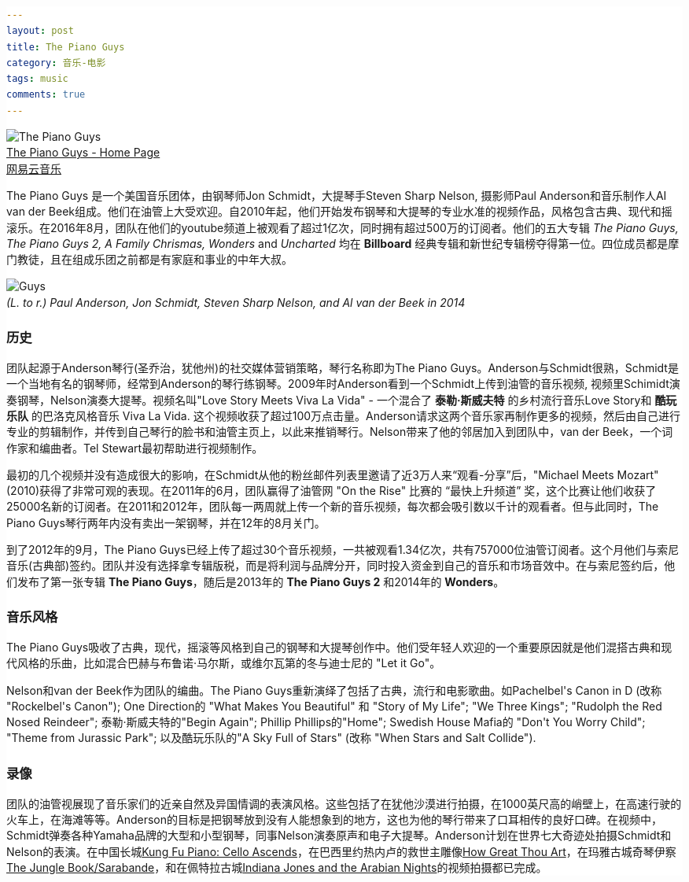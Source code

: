 ```yaml
---
layout: post
title: The Piano Guys
category: 音乐-电影
tags: music
comments: true
---
```


![The Piano Guys](https://thepianoguys.com/wp-content/uploads/2015/03/About-Us-Image-2-1500x430.jpg)  
[The Piano Guys - Home Page](https://thepianoguys.com/)  
[网易云音乐](http://music.163.com/#/artist/mv?id=99093)

The Piano Guys 是一个美国音乐团体，由钢琴师Jon Schmidt，大提琴手Steven Sharp Nelson, 摄影师Paul Anderson和音乐制作人AI van der Beek组成。他们在油管上大受欢迎。自2010年起，他们开始发布钢琴和大提琴的专业水准的视频作品，风格包含古典、现代和摇滚乐。在2016年8月，团队在他们的youtube频道上被观看了超过1亿次，同时拥有超过500万的订阅者。他们的五大专辑 *The Piano Guys, The Piano Guys 2, A Family Chrismas, Wonders* and *Uncharted* 均在 **Billboard** 经典专辑和新世纪专辑榜夺得第一位。四位成员都是摩门教徒，且在组成乐团之前都是有家庭和事业的中年大叔。

![Guys](https://upload.wikimedia.org/wikipedia/commons/thumb/8/88/Piano_Guys_2014.jpg/400px-Piano_Guys_2014.jpg)  
*(L. to r.) Paul Anderson, Jon Schmidt, Steven Sharp Nelson, and Al van der Beek in 2014*

### 历史  
团队起源于Anderson琴行(圣乔治，犹他州)的社交媒体营销策略，琴行名称即为The Piano Guys。Anderson与Schmidt很熟，Schmidt是一个当地有名的钢琴师，经常到Anderson的琴行练钢琴。2009年时Anderson看到一个Schmidt上传到油管的音乐视频, 视频里Schimidt演奏钢琴，Nelson演奏大提琴。视频名叫"Love Story Meets Viva La Vida" - 一个混合了 **泰勒·斯威夫特** 的乡村流行音乐Love Story和 **酷玩乐队** 的巴洛克风格音乐 Viva La Vida. 这个视频收获了超过100万点击量。Anderson请求这两个音乐家再制作更多的视频，然后由自己进行专业的剪辑制作，并传到自己琴行的脸书和油管主页上，以此来推销琴行。Nelson带来了他的邻居加入到团队中，van der Beek，一个词作家和编曲者。Tel Stewart最初帮助进行视频制作。

最初的几个视频并没有造成很大的影响，在Schmidt从他的粉丝邮件列表里邀请了近3万人来“观看-分享”后，"Michael Meets Mozart" (2010)获得了非常可观的表现。在2011年的6月，团队赢得了油管网 "On the Rise" 比赛的 “最快上升频道” 奖，这个比赛让他们收获了25000名新的订阅者。在2011和2012年，团队每一两周就上传一个新的音乐视频，每次都会吸引数以千计的观看者。但与此同时，The Piano Guys琴行两年内没有卖出一架钢琴，并在12年的8月关门。

到了2012年的9月，The Piano Guys已经上传了超过30个音乐视频，一共被观看1.34亿次，共有757000位油管订阅者。这个月他们与索尼音乐(古典部)签约。团队并没有选择拿专辑版税，而是将利润与品牌分开，同时投入资金到自己的音乐和市场音效中。在与索尼签约后，他们发布了第一张专辑 **The Piano Guys**，随后是2013年的 **The Piano Guys 2** 和2014年的 **Wonders**。

### 音乐风格  
The Piano Guys吸收了古典，现代，摇滚等风格到自己的钢琴和大提琴创作中。他们受年轻人欢迎的一个重要原因就是他们混搭古典和现代风格的乐曲，比如混合巴赫与布鲁诺·马尔斯，或维尔瓦第的冬与迪士尼的 "Let it Go"。

Nelson和van der Beek作为团队的编曲。The Piano Guys重新演绎了包括了古典，流行和电影歌曲。如Pachelbel's Canon in D (改称 "Rockelbel's Canon"); One Direction的 "What Makes You Beautiful" 和 "Story of My Life"; "We Three Kings"; "Rudolph the Red Nosed Reindeer"; 泰勒·斯威夫特的"Begin Again"; Phillip Phillips的"Home"; Swedish House Mafia的 "Don't You Worry Child"; "Theme from Jurassic Park"; 以及酷玩乐队的"A Sky Full of Stars" (改称 "When Stars and Salt Collide").

### 录像   
团队的油管视展现了音乐家们的近亲自然及异国情调的表演风格。这些包括了在犹他沙漠进行拍摄，在1000英尺高的峭壁上，在高速行驶的火车上，在海滩等等。Anderson的目标是把钢琴放到没有人能想象到的地方，这也为他的琴行带来了口耳相传的良好口碑。在视频中，Schmidt弹奏各种Yamaha品牌的大型和小型钢琴，同事Nelson演奏原声和电子大提琴。Anderson计划在世界七大奇迹处拍摄Schmidt和Nelson的表演。在中国长城[Kung Fu Piano: Cello Ascends](https://thepianoguys.com/portfolio/kung-fu-piano-cello-ascends/)，在巴西里约热内卢的救世主雕像[How Great Thou Art](https://thepianoguys.com/portfolio/mission-great-thou-art/)，在玛雅古城奇琴伊察[The Jungle Book/Sarabande](https://thepianoguys.com/portfolio/jungle-book/)，和在佩特拉古城[Indiana Jones and the Arabian Nights](https://thepianoguys.com/portfolio/indiana-jones-arabian-nights/)的视频拍摄都已完成。

